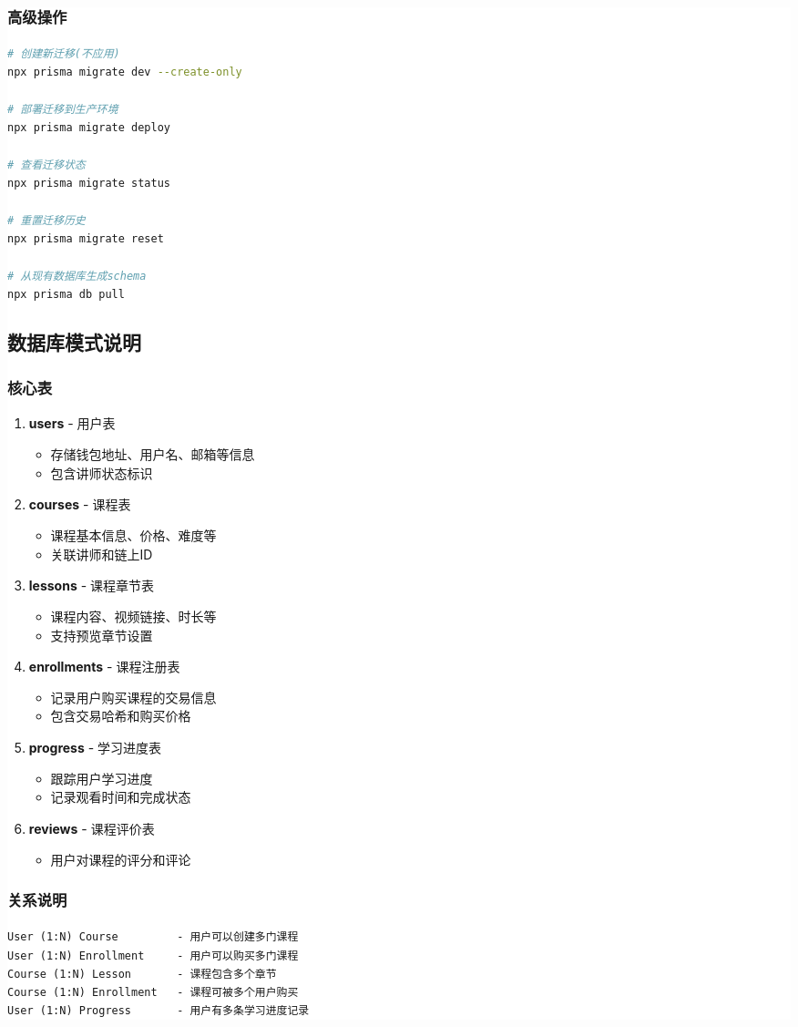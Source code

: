 ### 高级操作

```bash
# 创建新迁移(不应用)
npx prisma migrate dev --create-only

# 部署迁移到生产环境
npx prisma migrate deploy

# 查看迁移状态
npx prisma migrate status

# 重置迁移历史
npx prisma migrate reset

# 从现有数据库生成schema
npx prisma db pull
```

## 数据库模式说明

### 核心表

1. **users** - 用户表
   - 存储钱包地址、用户名、邮箱等信息
   - 包含讲师状态标识

2. **courses** - 课程表
   - 课程基本信息、价格、难度等
   - 关联讲师和链上ID

3. **lessons** - 课程章节表
   - 课程内容、视频链接、时长等
   - 支持预览章节设置

4. **enrollments** - 课程注册表
   - 记录用户购买课程的交易信息
   - 包含交易哈希和购买价格

5. **progress** - 学习进度表
   - 跟踪用户学习进度
   - 记录观看时间和完成状态

6. **reviews** - 课程评价表
   - 用户对课程的评分和评论

### 关系说明

```
User (1:N) Course         - 用户可以创建多门课程
User (1:N) Enrollment     - 用户可以购买多门课程
Course (1:N) Lesson       - 课程包含多个章节
Course (1:N) Enrollment   - 课程可被多个用户购买
User (1:N) Progress       - 用户有多条学习进度记录
```
